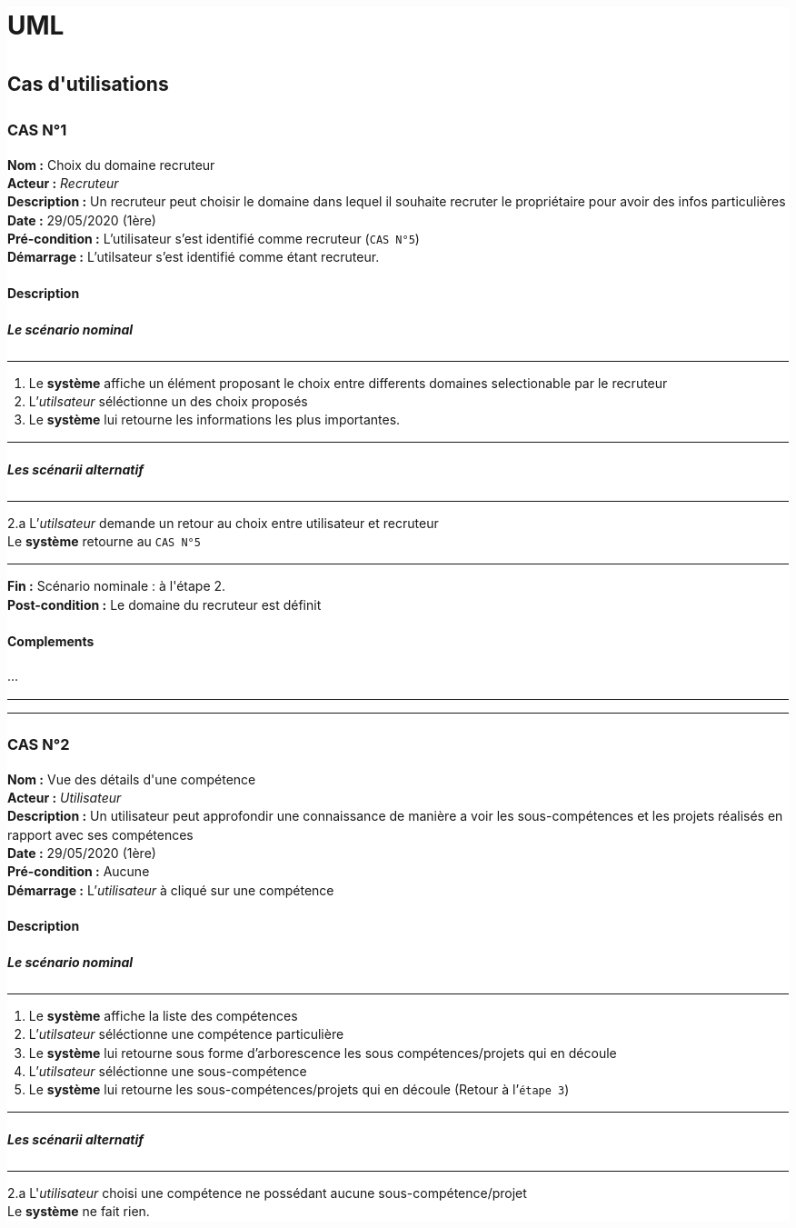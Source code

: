 # UML
## Cas d'utilisations
### CAS N°1
__Nom :__ Choix du domaine recruteur  
__Acteur :__ *Recruteur*  
__Description :__ Un recruteur peut choisir le domaine dans lequel il souhaite recruter le propriétaire pour avoir des infos particulières  
__Date :__ 29/05/2020 (1ère)  
__Pré-condition :__ L’utilisateur s’est identifié comme recruteur (`CAS N°5`)  
__Démarrage :__ L’utilsateur s’est identifié comme étant recruteur.
#### __Description__
##### __Le scénario nominal__
- - -
1. Le __système__ affiche un élément proposant le choix entre differents domaines selectionable par le recruteur
2. L’*utilsateur* séléctionne un des choix proposés
3. Le __système__ lui retourne les informations les plus importantes.
- - -
##### __Les scénarii alternatif__
- - -
2.a L’*utilsateur* demande un retour au choix entre utilisateur et recruteur  
Le __système__ retourne au `CAS N°5`
- - -
__Fin :__ Scénario nominale : à l'étape 2.  
__Post-condition :__ Le domaine du recruteur est définit
#### __Complements__
...
* * * *
* * * *
### CAS N°2
__Nom :__ Vue des détails d'une compétence   
__Acteur :__ *Utilisateur*  
__Description :__ Un utilisateur peut approfondir une connaissance de manière a voir les sous-compétences et les projets réalisés en rapport avec ses compétences  
__Date :__ 29/05/2020 (1ère)  
__Pré-condition :__ Aucune  
__Démarrage :__ L’*utilisateur* à cliqué sur une compétence 
#### __Description__
##### __Le scénario nominal__
- - -
1. Le __système__ affiche la liste des compétences
2. L’*utilsateur* séléctionne une compétence particulière
3. Le __système__ lui retourne sous forme d’arborescence les sous compétences/projets qui en découle
4. L’*utilsateur* séléctionne une sous-compétence
5. Le __système__ lui retourne les sous-compétences/projets qui en découle (Retour à l’`étape 3`)
- - -
##### __Les scénarii alternatif__
- - -
2.a L'*utilisateur* choisi une compétence ne possédant aucune sous-compétence/projet  
Le __système__ ne fait rien.
